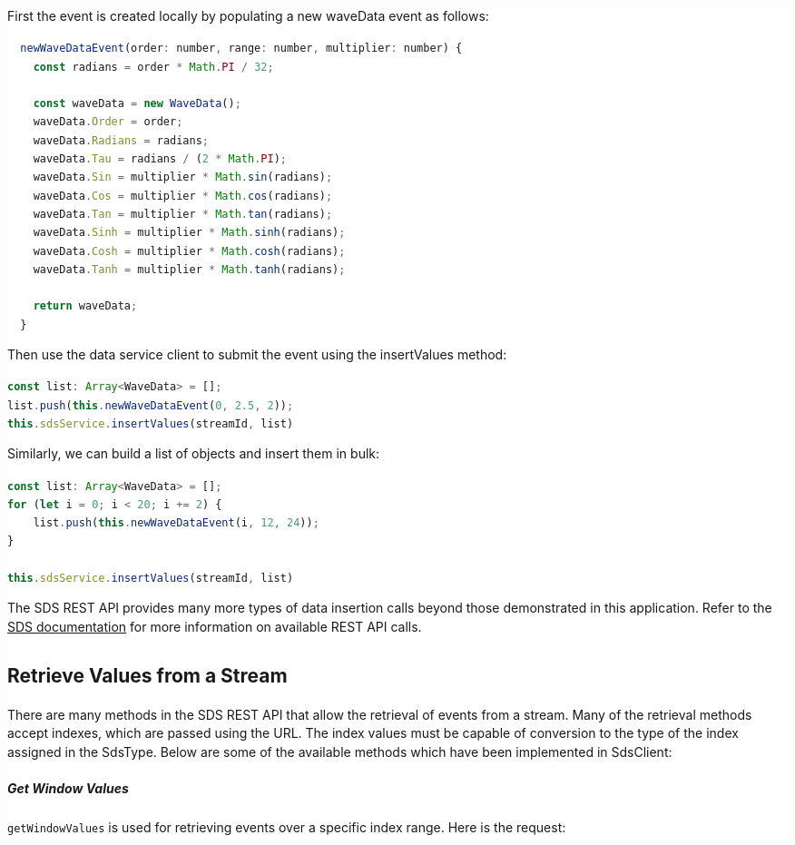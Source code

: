 First the event is created locally by populating a new waveData event as follows:

```js
  newWaveDataEvent(order: number, range: number, multiplier: number) {
    const radians = order * Math.PI / 32;

    const waveData = new WaveData();
    waveData.Order = order;
    waveData.Radians = radians;
    waveData.Tau = radians / (2 * Math.PI);
    waveData.Sin = multiplier * Math.sin(radians);
    waveData.Cos = multiplier * Math.cos(radians);
    waveData.Tan = multiplier * Math.tan(radians);
    waveData.Sinh = multiplier * Math.sinh(radians);
    waveData.Cosh = multiplier * Math.cosh(radians);
    waveData.Tanh = multiplier * Math.tanh(radians);

    return waveData;
  }
```

Then use the data service client to submit the event using the insertValues method:

```js
const list: Array<WaveData> = [];
list.push(this.newWaveDataEvent(0, 2.5, 2));
this.sdsService.insertValues(streamId, list)
```

Similarly, we can build a list of objects and insert them in bulk:

```js
const list: Array<WaveData> = [];
for (let i = 0; i < 20; i += 2) {
    list.push(this.newWaveDataEvent(i, 12, 24));
}

this.sdsService.insertValues(streamId, list)
```

The SDS REST API provides many more types of data insertion calls beyond
those demonstrated in this application. Refer to the [SDS documentation](https://ocs-docs.osisoft.com/Documentation/SequentialDataStore/Data_Store_and_SDS.html) for 
more information on available REST API calls.

Retrieve Values from a Stream
-----------------------------

There are many methods in the SDS REST API that allow the retrieval of
events from a stream. Many of the retrieval methods accept indexes,
which are passed using the URL. The index values must be capable of
conversion to the type of the index assigned in the SdsType. Below are 
some of the available methods which have been implemented in SdsClient: 

<h5>Get Window Values</h5>

``getWindowValues`` is used for retrieving events over a specific index range. 
Here is the request:
